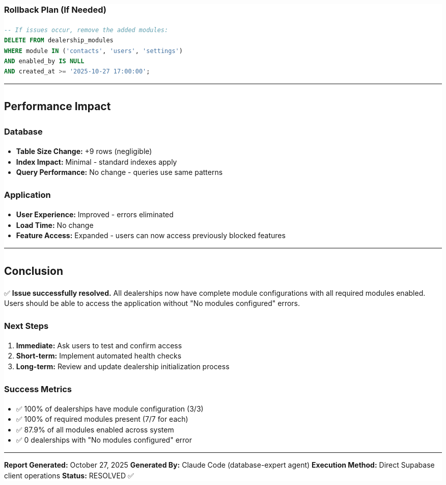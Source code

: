 ### Rollback Plan (If Needed)
```sql
-- If issues occur, remove the added modules:
DELETE FROM dealership_modules
WHERE module IN ('contacts', 'users', 'settings')
AND enabled_by IS NULL
AND created_at >= '2025-10-27 17:00:00';
```

---

## Performance Impact

### Database
- **Table Size Change:** +9 rows (negligible)
- **Index Impact:** Minimal - standard indexes apply
- **Query Performance:** No change - queries use same patterns

### Application
- **User Experience:** Improved - errors eliminated
- **Load Time:** No change
- **Feature Access:** Expanded - users can now access previously blocked features

---

## Conclusion

✅ **Issue successfully resolved.** All dealerships now have complete module configurations with all required modules enabled. Users should be able to access the application without "No modules configured" errors.

### Next Steps
1. **Immediate:** Ask users to test and confirm access
2. **Short-term:** Implement automated health checks
3. **Long-term:** Review and update dealership initialization process

### Success Metrics
- ✅ 100% of dealerships have module configuration (3/3)
- ✅ 100% of required modules present (7/7 for each)
- ✅ 87.9% of all modules enabled across system
- ✅ 0 dealerships with "No modules configured" error

---

**Report Generated:** October 27, 2025
**Generated By:** Claude Code (database-expert agent)
**Execution Method:** Direct Supabase client operations
**Status:** RESOLVED ✅
